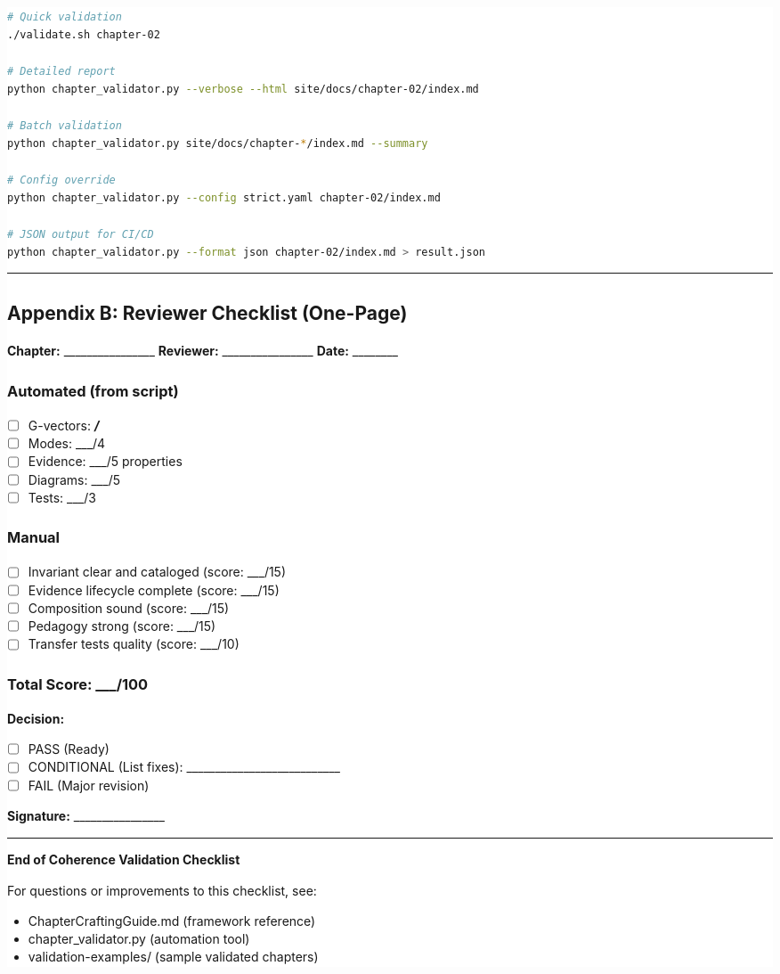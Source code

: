 ```bash
# Quick validation
./validate.sh chapter-02

# Detailed report
python chapter_validator.py --verbose --html site/docs/chapter-02/index.md

# Batch validation
python chapter_validator.py site/docs/chapter-*/index.md --summary

# Config override
python chapter_validator.py --config strict.yaml chapter-02/index.md

# JSON output for CI/CD
python chapter_validator.py --format json chapter-02/index.md > result.json
```

---

## Appendix B: Reviewer Checklist (One-Page)

**Chapter:** ________________  **Reviewer:** ________________  **Date:** ________

### Automated (from script)
- [ ] G-vectors: ___/___
- [ ] Modes: ___/4
- [ ] Evidence: ___/5 properties
- [ ] Diagrams: ___/5
- [ ] Tests: ___/3

### Manual
- [ ] Invariant clear and cataloged (score: ___/15)
- [ ] Evidence lifecycle complete (score: ___/15)
- [ ] Composition sound (score: ___/15)
- [ ] Pedagogy strong (score: ___/15)
- [ ] Transfer tests quality (score: ___/10)

### Total Score: ___/100

**Decision:**
- [ ] PASS (Ready)
- [ ] CONDITIONAL (List fixes): ___________________________
- [ ] FAIL (Major revision)

**Signature:** ________________

---

**End of Coherence Validation Checklist**

For questions or improvements to this checklist, see:
- ChapterCraftingGuide.md (framework reference)
- chapter_validator.py (automation tool)
- validation-examples/ (sample validated chapters)
